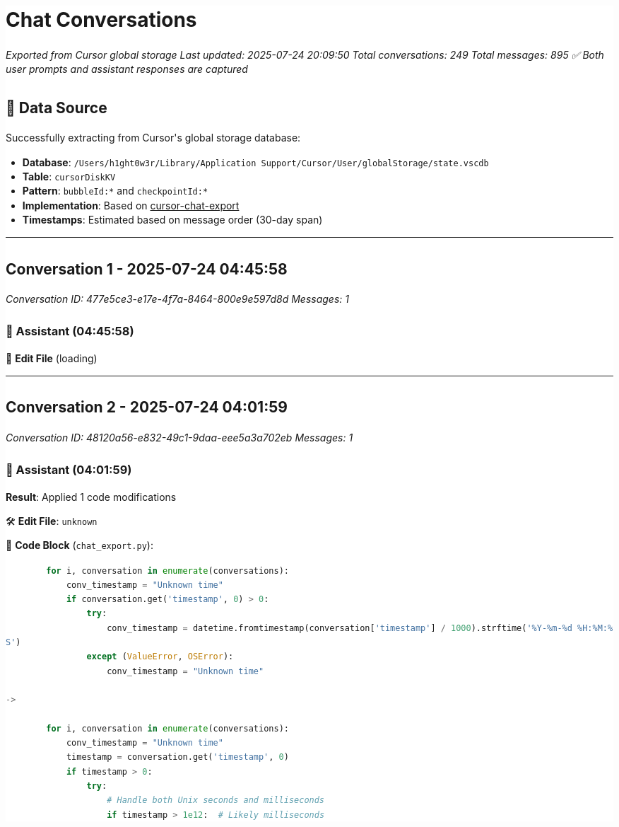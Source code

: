# Chat Conversations

*Exported from Cursor global storage*
*Last updated: 2025-07-24 20:09:50*
*Total conversations: 249*
*Total messages: 895*
*✅ Both user prompts and assistant responses are captured*

## 📍 Data Source

Successfully extracting from Cursor's global storage database:
- **Database**: `/Users/h1ght0w3r/Library/Application Support/Cursor/User/globalStorage/state.vscdb`
- **Table**: `cursorDiskKV`
- **Pattern**: `bubbleId:*` and `checkpointId:*`
- **Implementation**: Based on [cursor-chat-export](https://github.com/somogyijanos/cursor-chat-export)
- **Timestamps**: Estimated based on message order (30-day span)

---

## Conversation 1 - 2025-07-24 04:45:58

*Conversation ID: 477e5ce3-e17e-4f7a-8464-800e9e597d8d*
*Messages: 1*

### 🤖 Assistant (04:45:58)

🔧 **Edit File** (loading)

---

## Conversation 2 - 2025-07-24 04:01:59

*Conversation ID: 48120a56-e832-49c1-9daa-eee5a3a702eb*
*Messages: 1*

### 🤖 Assistant (04:01:59)

**Result**: Applied 1 code modifications

🛠️ **Edit File**: `unknown`

📄 **Code Block** (`chat_export.py`):
```python
        for i, conversation in enumerate(conversations):
            conv_timestamp = "Unknown time"
            if conversation.get('timestamp', 0) > 0:
                try:
                    conv_timestamp = datetime.fromtimestamp(conversation['timestamp'] / 1000).strftime('%Y-%m-%d %H:%M:%S')
                except (ValueError, OSError):
                    conv_timestamp = "Unknown time"

->

        for i, conversation in enumerate(conversations):
            conv_timestamp = "Unknown time"
            timestamp = conversation.get('timestamp', 0)
            if timestamp > 0:
                try:
                    # Handle both Unix seconds and milliseconds
                    if timestamp > 1e12:  # Likely milliseconds
```